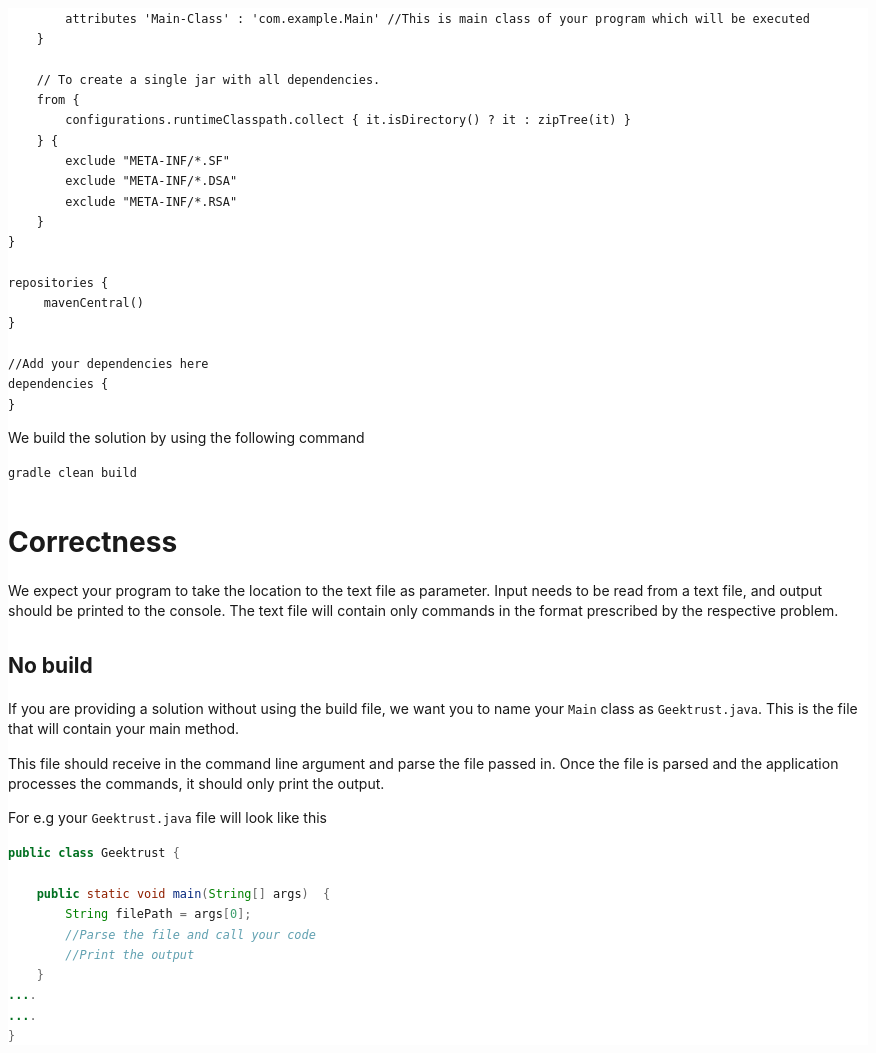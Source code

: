 ```
        attributes 'Main-Class' : 'com.example.Main' //This is main class of your program which will be executed
    }

	// To create a single jar with all dependencies.
    from {
        configurations.runtimeClasspath.collect { it.isDirectory() ? it : zipTree(it) }
    } {
        exclude "META-INF/*.SF"
        exclude "META-INF/*.DSA"
        exclude "META-INF/*.RSA"
    }
}

repositories {
     mavenCentral()
}

//Add your dependencies here
dependencies {
}

```

We build the solution by using the following command

```
gradle clean build

```

# Correctness

We expect your program to take the location to the text file as parameter. Input needs to be read from a text file, and output should be printed to the console. The text file will contain only commands in the format prescribed by the respective problem.
## No build

If you are providing a solution without using the build file, we want you to name your `Main` class as `Geektrust.java`. This is the file that will contain your main method.

This file should receive in the command line argument and parse the file passed in. Once the file is parsed and the application processes the commands, it should only print the output. 

For e.g your `Geektrust.java` file will look like this

```java
public class Geektrust {

	public static void main(String[] args)  {
		String filePath = args[0];
		//Parse the file and call your code
		//Print the output
	}
....
....
}
```

